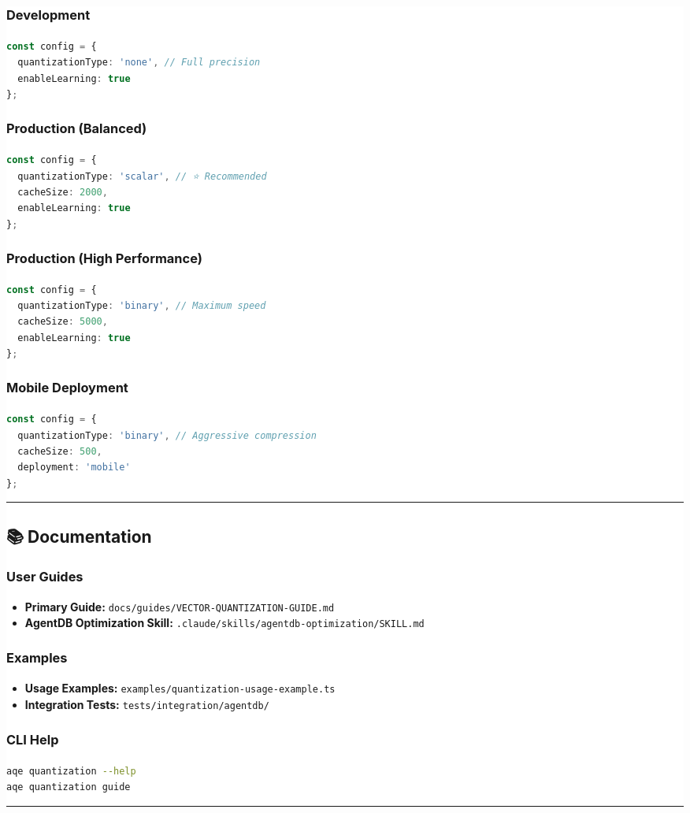 ### Development

```typescript
const config = {
  quantizationType: 'none', // Full precision
  enableLearning: true
};
```

### Production (Balanced)

```typescript
const config = {
  quantizationType: 'scalar', // ⭐ Recommended
  cacheSize: 2000,
  enableLearning: true
};
```

### Production (High Performance)

```typescript
const config = {
  quantizationType: 'binary', // Maximum speed
  cacheSize: 5000,
  enableLearning: true
};
```

### Mobile Deployment

```typescript
const config = {
  quantizationType: 'binary', // Aggressive compression
  cacheSize: 500,
  deployment: 'mobile'
};
```

---

## 📚 Documentation

### User Guides
- **Primary Guide:** `docs/guides/VECTOR-QUANTIZATION-GUIDE.md`
- **AgentDB Optimization Skill:** `.claude/skills/agentdb-optimization/SKILL.md`

### Examples
- **Usage Examples:** `examples/quantization-usage-example.ts`
- **Integration Tests:** `tests/integration/agentdb/`

### CLI Help
```bash
aqe quantization --help
aqe quantization guide
```

---